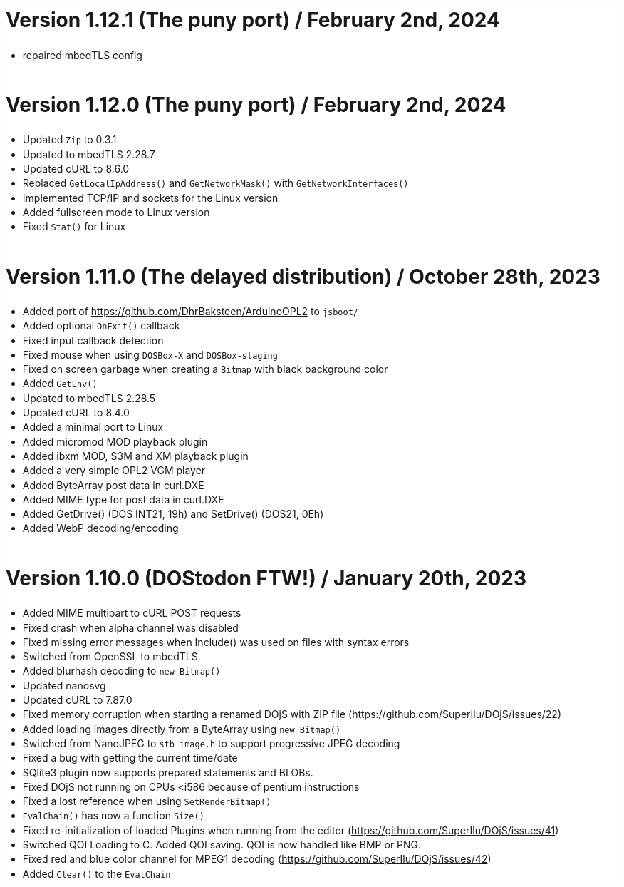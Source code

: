 # Version 1.12.1 (The puny port) / February 2nd, 2024
* repaired mbedTLS config

# Version 1.12.0 (The puny port) / February 2nd, 2024
* Updated `Zip` to 0.3.1
* Updated to mbedTLS 2.28.7
* Updated cURL to 8.6.0
* Replaced `GetLocalIpAddress()` and `GetNetworkMask()` with `GetNetworkInterfaces()`
* Implemented TCP/IP and sockets for the Linux version
* Added fullscreen mode to Linux version
* Fixed `Stat()` for Linux

# Version 1.11.0 (The delayed distribution) / October 28th, 2023
* Added port of https://github.com/DhrBaksteen/ArduinoOPL2 to `jsboot/`
* Added optional `OnExit()` callback
* Fixed input callback detection
* Fixed mouse when using `DOSBox-X` and `DOSBox-staging`
* Fixed on screen garbage when creating a `Bitmap` with black background color
* Added `GetEnv()`
* Updated to mbedTLS 2.28.5
* Updated cURL to 8.4.0
* Added a minimal port to Linux
* Added micromod MOD playback plugin
* Added ibxm MOD, S3M and XM playback plugin
* Added a very simple OPL2 VGM player
* Added ByteArray post data in curl.DXE
* Added MIME type for post data in curl.DXE
* Added GetDrive() (DOS INT21, 19h) and SetDrive() (DOS21, 0Eh)
* Added WebP decoding/encoding

# Version 1.10.0 (DOStodon FTW!) / January 20th, 2023
* Added MIME multipart to cURL POST requests
* Fixed crash when alpha channel was disabled
* Fixed missing error messages when Include() was used on files with syntax errors
* Switched from OpenSSL to mbedTLS
* Added blurhash decoding to `new Bitmap()`
* Updated nanosvg
* Updated cURL to 7.87.0
* Fixed memory corruption when starting a renamed DOjS with ZIP file (https://github.com/SuperIlu/DOjS/issues/22)
* Added loading images directly from a ByteArray using `new Bitmap()`
* Switched from NanoJPEG to `stb_image.h` to support progressive JPEG decoding
* Fixed a bug with getting the current time/date
* SQlite3 plugin now supports prepared statements and BLOBs.
* Fixed DOjS not running on CPUs <i586 because of pentium instructions
* Fixed a lost reference when using `SetRenderBitmap()`
* `EvalChain()` has now a function `Size()`
* Fixed re-initialization of loaded Plugins when running from the editor (https://github.com/SuperIlu/DOjS/issues/41)
* Switched QOI Loading to C. Added QOI saving. QOI is now handled like BMP or PNG.
* Fixed red and blue color channel for MPEG1 decoding (https://github.com/SuperIlu/DOjS/issues/42)
* Added `Clear()` to the `EvalChain`
